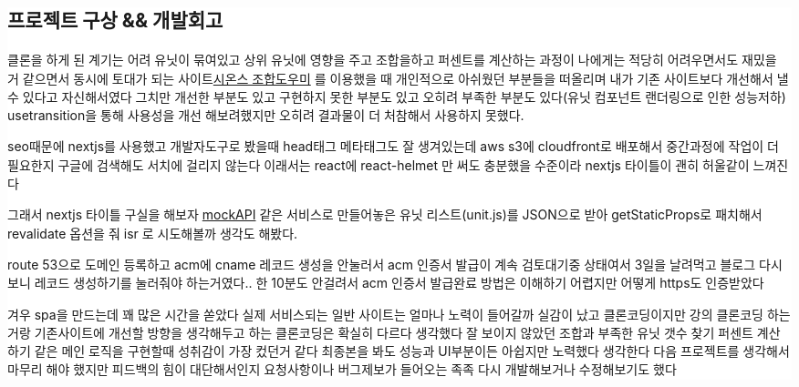 ## 프로젝트 구상 && 개발회고

클론을 하게 된 계기는 어려 유닛이 묶여있고 상위 유닛에 영향을 주고 조합을하고 퍼센트를 계산하는 과정이 나에게는 적당히 어려우면서도 재밌을 거 같으면서 동시에 토대가 되는 사이트[시온스 조합도우미](http://sions.kr/bbs/board.php?bo_table=mk_helper) 를 이용했을 때 개인적으로 아쉬웠던 부분들을 떠올리며 내가 기존 사이트보다 개선해서 낼 수 있다고 자신해서였다 그치만 개선한 부분도 있고 구현하지 못한 부분도 있고 오히려 부족한 부분도 있다(유닛 컴포넌트 랜더링으로 인한 성능저하) usetransition을 통해 사용성을 개선 해보려했지만 오히려 결과물이 더 처참해서 사용하지 못했다.

seo때문에 nextjs를 사용했고 개발자도구로 봤을때 head태그 메타태그도 잘 생겨있는데 aws s3에 cloudfront로 배포해서 중간과정에 작업이 더 필요한지 구글에 검색해도 서치에 걸리지 않는다 이래서는 react에 react-helmet 만 써도 충분했을 수준이라 nextjs 타이틀이 괜히 허울같이 느껴진다

그래서 nextjs 타이틀 구실을 해보자 [mockAPI](https://mockapi.io/) 같은 서비스로 만들어놓은 유닛 리스트(unit.js)를 JSON으로 받아 getStaticProps로 패치해서 revalidate 옵션을 줘 isr 로 시도해볼까 생각도 해봤다.

route 53으로 도메인 등록하고 acm에 cname 레코드 생성을 안눌러서 acm 인증서 발급이 계속 검토대기중 상태여서 3일을 날려먹고 블로그 다시보니 레코드 생성하기를 눌러줘야 하는거였다.. 한 10분도 안걸려서 acm 인증서 발급완료 방법은 이해하기 어렵지만 어떻게 https도 인증받았다

겨우 spa을 만드는데 꽤 많은 시간을 쏟았다 실제 서비스되는 일반 사이트는 얼마나 노력이 들어갈까 실감이 났고
클론코딩이지만 강의 클론코딩 하는거랑 기존사이트에 개선할 방향을 생각해두고 하는 클론코딩은 확실히 다르다 생각했다
잘 보이지 않았던 조합과 부족한 유닛 갯수 찾기 퍼센트 계산하기 같은 메인 로직을 구현할때 성취감이 가장 컸던거 같다
최종본을 봐도 성능과 UI부분이든 아쉽지만 노력했다 생각한다 다음 프로젝트를 생각해서 마무리 해야 했지만 피드백의 힘이 대단해서인지 요청사항이나 버그제보가 들어오는 족족 다시 개발해보거나 수정해보기도 했다
